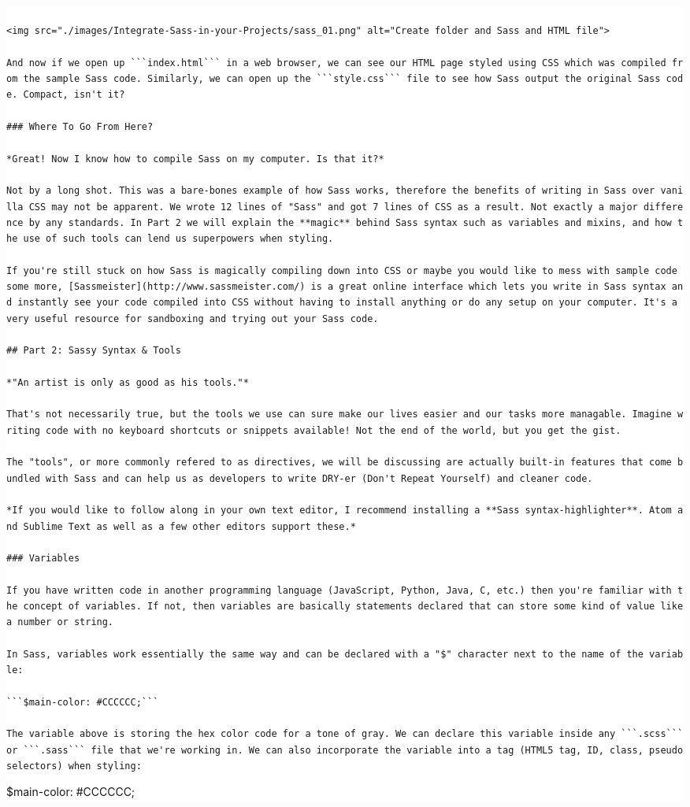 ```

<img src="./images/Integrate-Sass-in-your-Projects/sass_01.png" alt="Create folder and Sass and HTML file">

And now if we open up ```index.html``` in a web browser, we can see our HTML page styled using CSS which was compiled from the sample Sass code. Similarly, we can open up the ```style.css``` file to see how Sass output the original Sass code. Compact, isn't it?

### Where To Go From Here?

*Great! Now I know how to compile Sass on my computer. Is that it?*

Not by a long shot. This was a bare-bones example of how Sass works, therefore the benefits of writing in Sass over vanilla CSS may not be apparent. We wrote 12 lines of "Sass" and got 7 lines of CSS as a result. Not exactly a major difference by any standards. In Part 2 we will explain the **magic** behind Sass syntax such as variables and mixins, and how the use of such tools can lend us superpowers when styling.

If you're still stuck on how Sass is magically compiling down into CSS or maybe you would like to mess with sample code some more, [Sassmeister](http://www.sassmeister.com/) is a great online interface which lets you write in Sass syntax and instantly see your code compiled into CSS without having to install anything or do any setup on your computer. It's a very useful resource for sandboxing and trying out your Sass code.

## Part 2: Sassy Syntax & Tools

*"An artist is only as good as his tools."*

That's not necessarily true, but the tools we use can sure make our lives easier and our tasks more managable. Imagine writing code with no keyboard shortcuts or snippets available! Not the end of the world, but you get the gist.

The "tools", or more commonly refered to as directives, we will be discussing are actually built-in features that come bundled with Sass and can help us as developers to write DRY-er (Don't Repeat Yourself) and cleaner code.

*If you would like to follow along in your own text editor, I recommend installing a **Sass syntax-highlighter**. Atom and Sublime Text as well as a few other editors support these.*

### Variables

If you have written code in another programming language (JavaScript, Python, Java, C, etc.) then you're familiar with the concept of variables. If not, then variables are basically statements declared that can store some kind of value like a number or string.

In Sass, variables work essentially the same way and can be declared with a "$" character next to the name of the variable:

```$main-color: #CCCCCC;```

The variable above is storing the hex color code for a tone of gray. We can declare this variable inside any ```.scss``` or ```.sass``` file that we're working in. We can also incorporate the variable into a tag (HTML5 tag, ID, class, pseudo selectors) when styling:

```
$main-color: #CCCCCC;
